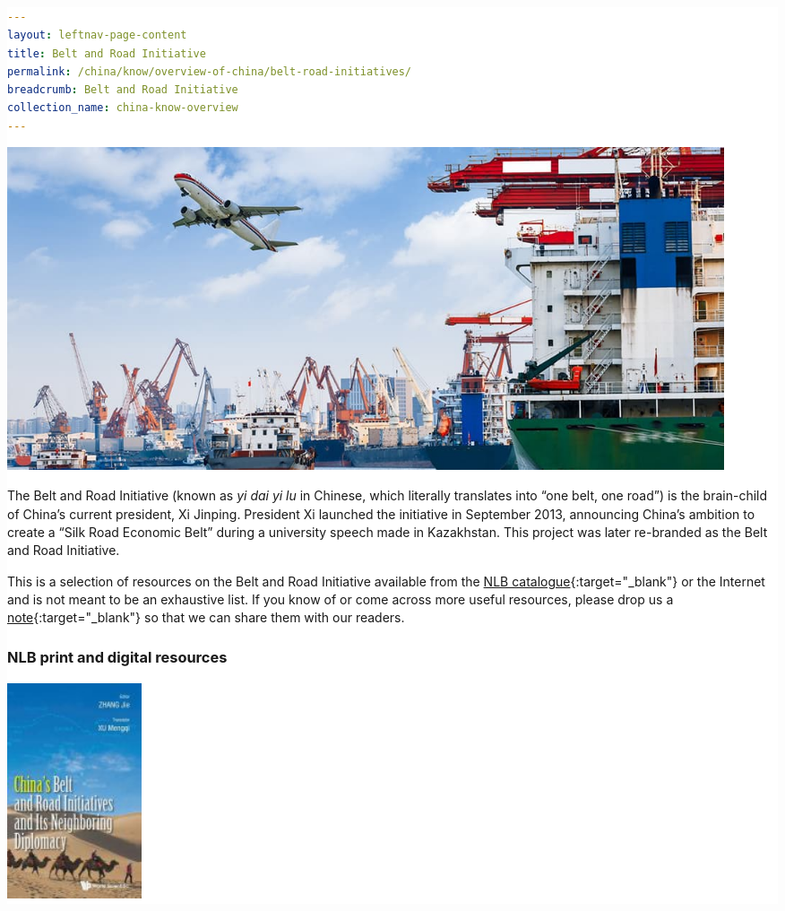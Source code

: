 ```yaml
---
layout: leftnav-page-content
title: Belt and Road Initiative
permalink: /china/know/overview-of-china/belt-road-initiatives/
breadcrumb: Belt and Road Initiative
collection_name: china-know-overview
---
```


<img src="\images\china-overview\belt-and-road-initiative.jpg" alt="belt road banner" style="width:800px;" />

The Belt and Road Initiative (known as *yi dai yi lu* in Chinese, which literally translates into “one belt, one road”) is the brain-child of China’s current president, Xi Jinping. President Xi launched the initiative in September 2013, announcing China’s ambition to create a “Silk Road Economic Belt” during a university speech made in Kazakhstan. This project was later re-branded as the Belt and Road Initiative. 

This is a selection of resources on the Belt and Road Initiative available from the [NLB catalogue](http://catalogue.nlb.gov.sg/){:target="_blank"} or the Internet and is not meant to be an exhaustive list. If you know of or come across more useful resources, please drop us a [note](mailto:ref@nlb.gov.sg){:target="_blank"} so that we can share them with our readers.

### **NLB print and digital resources**

<img src="/images/book-covers/Chinas-belt-and-road-initiatives.jpg" style="width:150px;" />
